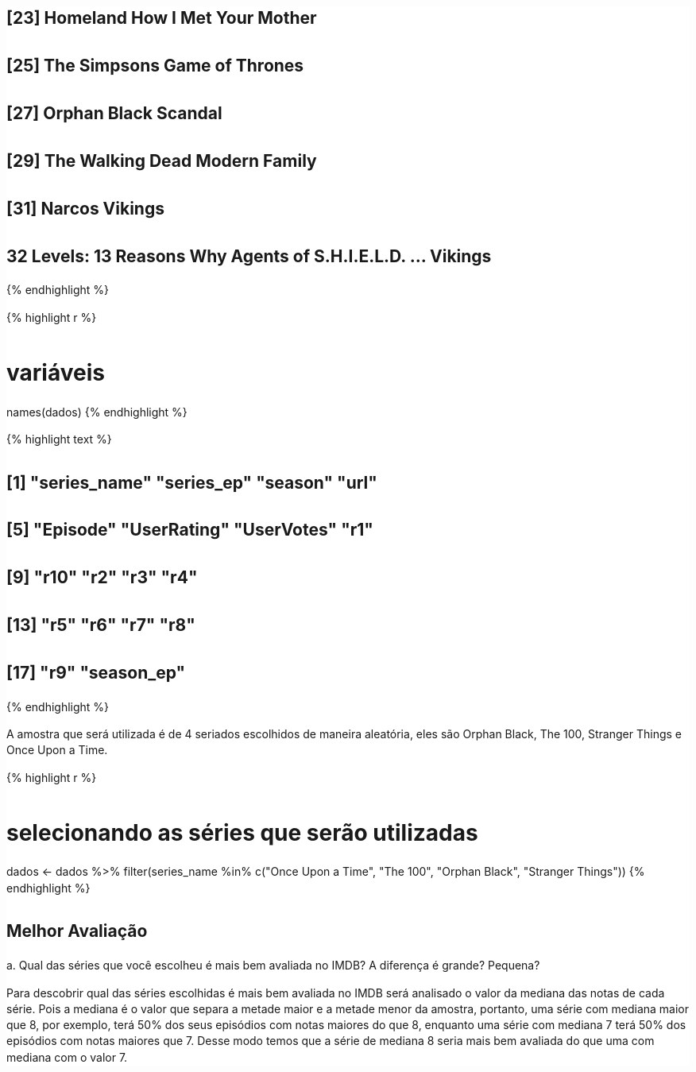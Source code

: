 ## [23] Homeland                    How I Met Your Mother      
## [25] The Simpsons                Game of Thrones            
## [27] Orphan Black                Scandal                    
## [29] The Walking Dead            Modern Family              
## [31] Narcos                      Vikings                    
## 32 Levels: 13 Reasons Why Agents of S.H.I.E.L.D. ... Vikings
{% endhighlight %}



{% highlight r %}
# variáveis
names(dados)
{% endhighlight %}



{% highlight text %}
##  [1] "series_name" "series_ep"   "season"      "url"        
##  [5] "Episode"     "UserRating"  "UserVotes"   "r1"         
##  [9] "r10"         "r2"          "r3"          "r4"         
## [13] "r5"          "r6"          "r7"          "r8"         
## [17] "r9"          "season_ep"
{% endhighlight %}

A amostra que será utilizada é de 4 seriados escolhidos de maneira aleatória, eles são Orphan Black, The 100, Stranger Things e Once Upon a Time.


{% highlight r %}
# selecionando as séries que serão utilizadas
dados <- dados %>% filter(series_name %in% c("Once Upon a Time", "The 100", "Orphan Black", "Stranger Things"))
{% endhighlight %}
## Melhor Avaliação 

a. Qual das séries que você escolheu é mais bem avaliada no IMDB? A diferença é grande? Pequena? 

  Para descobrir qual das séries escolhidas é mais bem avaliada no IMDB será analisado o valor da mediana das notas de cada série. Pois a mediana é o valor que separa a metade maior e a metade menor da amostra, portanto, uma série com mediana maior que 8, por exemplo, terá 50% dos seus episódios com notas maiores do que 8, enquanto uma série com mediana 7 terá 50% dos episódios com notas maiores que 7. Desse modo temos que a série de mediana 8 seria mais bem avaliada do que uma com mediana com o valor 7.
  